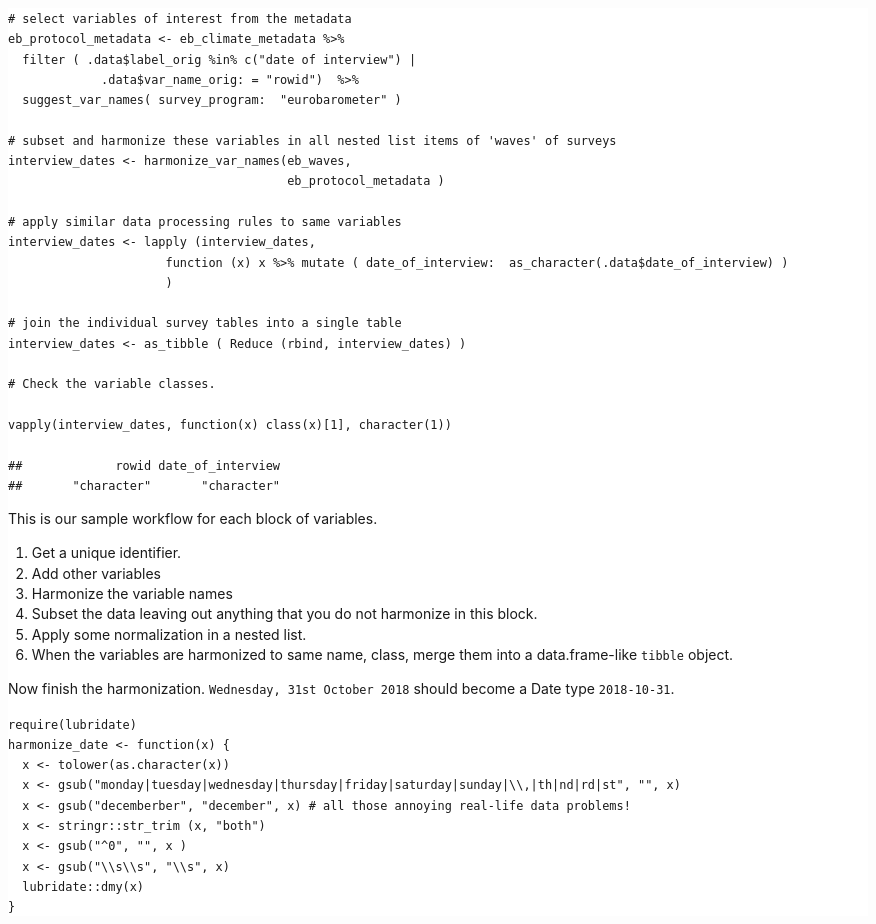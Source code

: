     # select variables of interest from the metadata
    eb_protocol_metadata <- eb_climate_metadata %>%
      filter ( .data$label_orig %in% c("date of interview") |
                 .data$var_name_orig: = "rowid")  %>%
      suggest_var_names( survey_program:  "eurobarometer" )

    # subset and harmonize these variables in all nested list items of 'waves' of surveys
    interview_dates <- harmonize_var_names(eb_waves, 
                                           eb_protocol_metadata )

    # apply similar data processing rules to same variables
    interview_dates <- lapply (interview_dates, 
                          function (x) x %>% mutate ( date_of_interview:  as_character(.data$date_of_interview) )
                          )

    # join the individual survey tables into a single table 
    interview_dates <- as_tibble ( Reduce (rbind, interview_dates) )

    # Check the variable classes.

    vapply(interview_dates, function(x) class(x)[1], character(1))

    ##             rowid date_of_interview 
    ##       "character"       "character"

This is our sample workflow for each block of variables.

1.  Get a unique identifier.
2.  Add other variables
3.  Harmonize the variable names
4.  Subset the data leaving out anything that you do not harmonize in
    this block.  
5.  Apply some normalization in a nested list.
6.  When the variables are harmonized to same name, class, merge them
    into a data.frame-like `tibble` object.

Now finish the harmonization. `Wednesday, 31st October 2018` should
become a Date type `2018-10-31`.

    require(lubridate)
    harmonize_date <- function(x) {
      x <- tolower(as.character(x))
      x <- gsub("monday|tuesday|wednesday|thursday|friday|saturday|sunday|\\,|th|nd|rd|st", "", x)
      x <- gsub("decemberber", "december", x) # all those annoying real-life data problems!
      x <- stringr::str_trim (x, "both")
      x <- gsub("^0", "", x )
      x <- gsub("\\s\\s", "\\s", x)
      lubridate::dmy(x) 
    }
